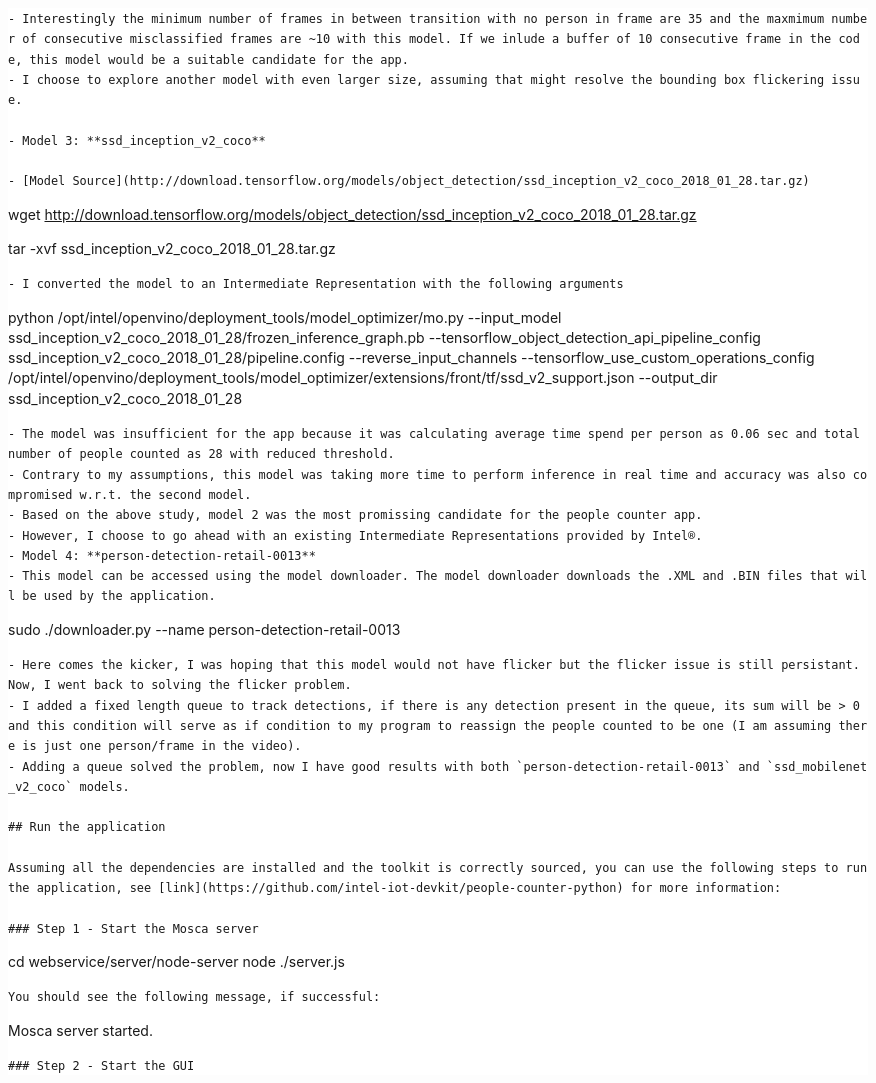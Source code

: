  ```
  - Interestingly the minimum number of frames in between transition with no person in frame are 35 and the maxmimum number of consecutive misclassified frames are ~10 with this model. If we inlude a buffer of 10 consecutive frame in the code, this model would be a suitable candidate for the app.
  - I choose to explore another model with even larger size, assuming that might resolve the bounding box flickering issue.

- Model 3: **ssd_inception_v2_coco**

  - [Model Source](http://download.tensorflow.org/models/object_detection/ssd_inception_v2_coco_2018_01_28.tar.gz)

  ```
  wget http://download.tensorflow.org/models/object_detection/ssd_inception_v2_coco_2018_01_28.tar.gz
  ```

  ```
  tar -xvf ssd_inception_v2_coco_2018_01_28.tar.gz
  ```
  - I converted the model to an Intermediate Representation with the following arguments
  ```
  python /opt/intel/openvino/deployment_tools/model_optimizer/mo.py
  --input_model ssd_inception_v2_coco_2018_01_28/frozen_inference_graph.pb
  --tensorflow_object_detection_api_pipeline_config ssd_inception_v2_coco_2018_01_28/pipeline.config
  --reverse_input_channels
  --tensorflow_use_custom_operations_config /opt/intel/openvino/deployment_tools/model_optimizer/extensions/front/tf/ssd_v2_support.json
  --output_dir ssd_inception_v2_coco_2018_01_28
  ```
  - The model was insufficient for the app because it was calculating average time spend per person as 0.06 sec and total number of people counted as 28 with reduced threshold.
  - Contrary to my assumptions, this model was taking more time to perform inference in real time and accuracy was also compromised w.r.t. the second model.
- Based on the above study, model 2 was the most promissing candidate for the people counter app.
- However, I choose to go ahead with an existing Intermediate Representations provided by Intel®.
- Model 4: **person-detection-retail-0013**
  - This model can be accessed using the model downloader. The model downloader downloads the .XML and .BIN files that will be used by the application.
  ```
  sudo ./downloader.py --name person-detection-retail-0013
  ```
- Here comes the kicker, I was hoping that this model would not have flicker but the flicker issue is still persistant. Now, I went back to solving the flicker problem.
- I added a fixed length queue to track detections, if there is any detection present in the queue, its sum will be > 0 and this condition will serve as if condition to my program to reassign the people counted to be one (I am assuming there is just one person/frame in the video).
- Adding a queue solved the problem, now I have good results with both `person-detection-retail-0013` and `ssd_mobilenet_v2_coco` models.

## Run the application

  Assuming all the dependencies are installed and the toolkit is correctly sourced, you can use the following steps to run the application, see [link](https://github.com/intel-iot-devkit/people-counter-python) for more information:

### Step 1 - Start the Mosca server

  ```
  cd webservice/server/node-server
  node ./server.js
  ```
  You should see the following message, if successful:
  ```
  Mosca server started.
  ```
### Step 2 - Start the GUI
  ```